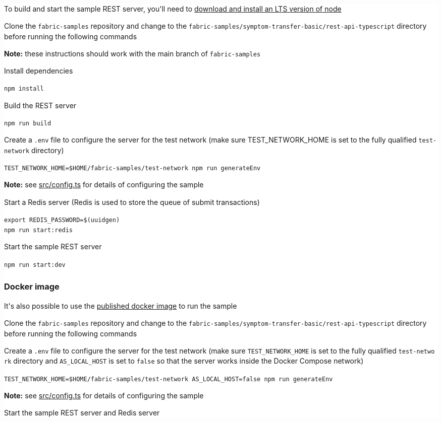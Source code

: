 To build and start the sample REST server, you'll need to [download and install an LTS version of node](https://nodejs.org/en/download/)

Clone the `fabric-samples` repository and change to the `fabric-samples/symptom-transfer-basic/rest-api-typescript` directory before running the following commands

**Note:** these instructions should work with the main branch of `fabric-samples`

Install dependencies

```shell
npm install
```

Build the REST server

```shell
npm run build
```

Create a `.env` file to configure the server for the test network (make sure TEST_NETWORK_HOME is set to the fully qualified `test-network` directory)

```shell
TEST_NETWORK_HOME=$HOME/fabric-samples/test-network npm run generateEnv
```

**Note:** see [src/config.ts](src/config.ts) for details of configuring the sample

Start a Redis server (Redis is used to store the queue of submit transactions)

```shell
export REDIS_PASSWORD=$(uuidgen)
npm run start:redis
```

Start the sample REST server

```shell
npm run start:dev
```

### Docker image

It's also possible to use the [published docker image](https://github.com/hyperledger/fabric-samples/pkgs/container/fabric-rest-sample) to run the sample

Clone the `fabric-samples` repository and change to the `fabric-samples/symptom-transfer-basic/rest-api-typescript` directory before running the following commands

Create a `.env` file to configure the server for the test network (make sure `TEST_NETWORK_HOME` is set to the fully qualified `test-network` directory and `AS_LOCAL_HOST` is set to `false` so that the server works inside the Docker Compose network)

```shell
TEST_NETWORK_HOME=$HOME/fabric-samples/test-network AS_LOCAL_HOST=false npm run generateEnv
```

**Note:** see [src/config.ts](src/config.ts) for details of configuring the sample

Start the sample REST server and Redis server
